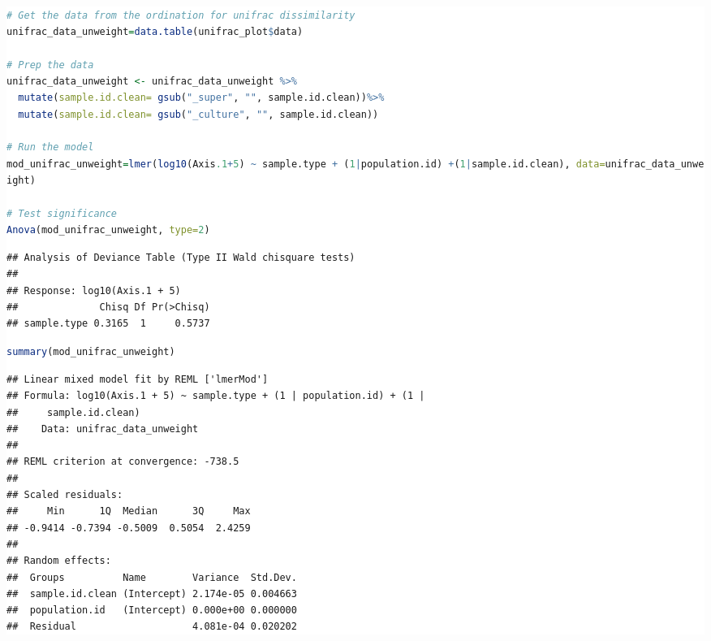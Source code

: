 ``` r
# Get the data from the ordination for unifrac dissimilarity 
unifrac_data_unweight=data.table(unifrac_plot$data)

# Prep the data 
unifrac_data_unweight <- unifrac_data_unweight %>% 
  mutate(sample.id.clean= gsub("_super", "", sample.id.clean))%>% 
  mutate(sample.id.clean= gsub("_culture", "", sample.id.clean))

# Run the model 
mod_unifrac_unweight=lmer(log10(Axis.1+5) ~ sample.type + (1|population.id) +(1|sample.id.clean), data=unifrac_data_unweight)

# Test significance
Anova(mod_unifrac_unweight, type=2) 
```

    ## Analysis of Deviance Table (Type II Wald chisquare tests)
    ## 
    ## Response: log10(Axis.1 + 5)
    ##              Chisq Df Pr(>Chisq)
    ## sample.type 0.3165  1     0.5737

``` r
summary(mod_unifrac_unweight)
```

    ## Linear mixed model fit by REML ['lmerMod']
    ## Formula: log10(Axis.1 + 5) ~ sample.type + (1 | population.id) + (1 |  
    ##     sample.id.clean)
    ##    Data: unifrac_data_unweight
    ## 
    ## REML criterion at convergence: -738.5
    ## 
    ## Scaled residuals: 
    ##     Min      1Q  Median      3Q     Max 
    ## -0.9414 -0.7394 -0.5009  0.5054  2.4259 
    ## 
    ## Random effects:
    ##  Groups          Name        Variance  Std.Dev.
    ##  sample.id.clean (Intercept) 2.174e-05 0.004663
    ##  population.id   (Intercept) 0.000e+00 0.000000
    ##  Residual                    4.081e-04 0.020202